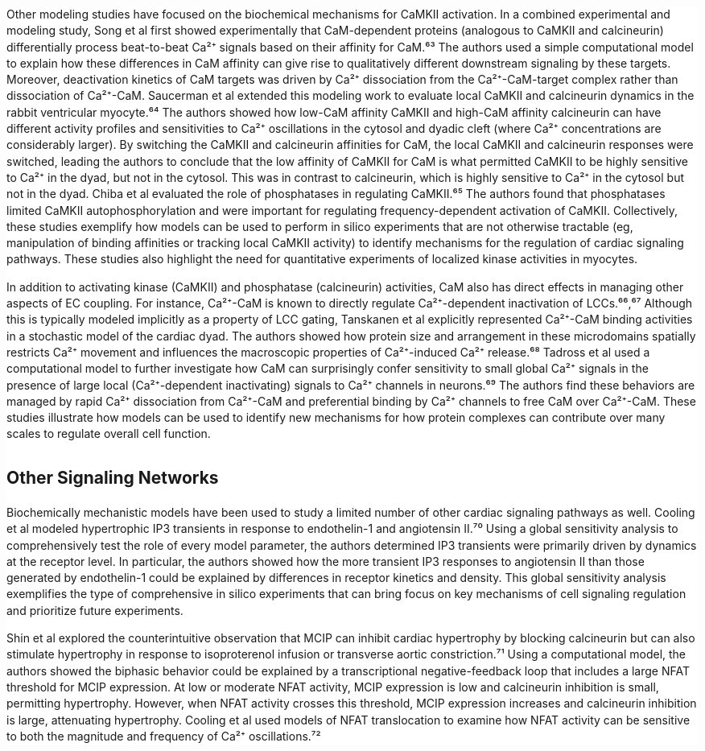 Other modeling studies have focused on the biochemical mechanisms for CaMKII activation. In a combined experimental and modeling study, Song et al first showed experimentally that CaM-dependent proteins (analogous to CaMKII and calcineurin) differentially process beat-to-beat Ca²⁺ signals based on their affinity for CaM.⁶³ The authors used a simple computational model to explain how these differences in CaM affinity can give rise to qualitatively different downstream signaling by these targets. Moreover, deactivation kinetics of CaM targets was driven by Ca²⁺ dissociation from the Ca²⁺-CaM-target complex rather than dissociation of Ca²⁺-CaM. Saucerman et al extended this modeling work to evaluate local CaMKII and calcineurin dynamics in the rabbit ventricular myocyte.⁶⁴ The authors showed how low-CaM affinity CaMKII and high-CaM affinity calcineurin can have different activity profiles and sensitivities to Ca²⁺ oscillations in the cytosol and dyadic cleft (where Ca²⁺ concentrations are considerably larger). By switching the CaMKII and calcineurin affinities for CaM, the local CaMKII and calcineurin responses were switched, leading the authors to conclude that the low affinity of CaMKII for CaM is what permitted CaMKII to be highly sensitive to Ca²⁺ in the dyad, but not in the cytosol. This was in contrast to calcineurin, which is highly sensitive to Ca²⁺ in the cytosol but not in the dyad. Chiba et al evaluated the role of phosphatases in regulating CaMKII.⁶⁵ The authors found that phosphatases limited CaMKII autophosphorylation and were important for regulating frequency-dependent activation of CaMKII. Collectively, these studies exemplify how models can be used to perform in silico experiments that are not otherwise tractable (eg, manipulation of binding affinities or tracking local CaMKII activity) to identify mechanisms for the regulation of cardiac signaling pathways. These studies also highlight the need for quantitative experiments of localized kinase activities in myocytes.

In addition to activating kinase (CaMKII) and phosphatase (calcineurin) activities, CaM also has direct effects in managing other aspects of EC coupling. For instance, Ca²⁺-CaM is known to directly regulate Ca²⁺-dependent inactivation of LCCs.⁶⁶,⁶⁷ Although this is typically modeled implicitly as a property of LCC gating, Tanskanen et al explicitly represented Ca²⁺-CaM binding activities in a stochastic model of the cardiac dyad. The authors showed how protein size and arrangement in these microdomains spatially restricts Ca²⁺ movement and influences the macroscopic properties of Ca²⁺-induced Ca²⁺ release.⁶⁸ Tadross et al used a computational model to further investigate how CaM can surprisingly confer sensitivity to small global Ca²⁺ signals in the presence of large local (Ca²⁺-dependent inactivating) signals to Ca²⁺ channels in neurons.⁶⁹ The authors find these behaviors are managed by rapid Ca²⁺ dissociation from Ca²⁺-CaM and preferential binding by Ca²⁺ channels to free CaM over Ca²⁺-CaM. These studies illustrate how models can be used to identify new mechanisms for how protein complexes can contribute over many scales to regulate overall cell function.

## Other Signaling Networks

Biochemically mechanistic models have been used to study a limited number of other cardiac signaling pathways as well.
Cooling et al modeled hypertrophic IP3 transients in response to endothelin-1 and angiotensin II.⁷⁰ Using a global sensitivity analysis to comprehensively test the role of every model parameter, the authors determined IP3 transients were primarily driven by dynamics at the receptor level. In particular, the authors showed how the more transient IP3 responses to angiotensin II than those generated by endothelin-1 could be explained by differences in receptor kinetics and density. This global sensitivity analysis exemplifies the type of comprehensive in silico experiments that can bring focus on key mechanisms of cell signaling regulation and prioritize future experiments.

Shin et al explored the counterintuitive observation that MCIP can inhibit cardiac hypertrophy by blocking calcineurin but can also stimulate hypertrophy in response to isoproterenol infusion or transverse aortic constriction.⁷¹ Using a computational model, the authors showed the biphasic behavior could be explained by a transcriptional negative-feedback loop that includes a large NFAT threshold for MCIP expression. At low or moderate NFAT activity, MCIP expression is low and calcineurin inhibition is small, permitting hypertrophy. However, when NFAT activity crosses this threshold, MCIP expression increases and calcineurin inhibition is large, attenuating hypertrophy. Cooling et al used models of NFAT translocation to examine how NFAT activity can be sensitive to both the magnitude and frequency of Ca²⁺ oscillations.⁷²
